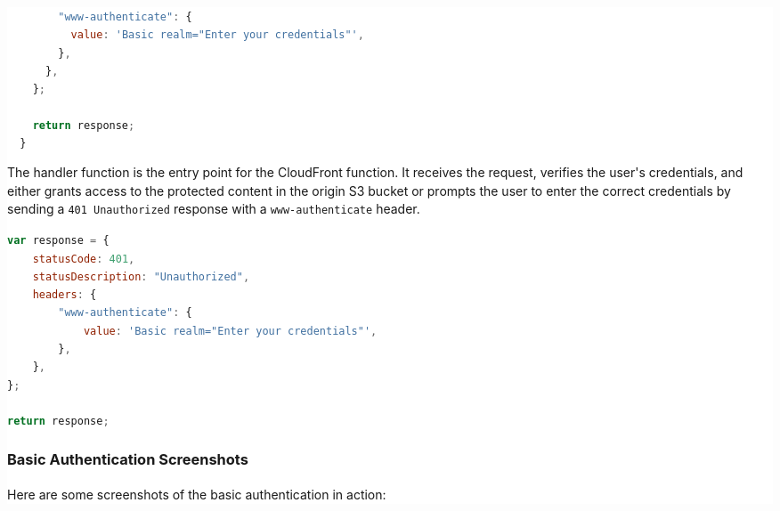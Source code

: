 ```js
        "www-authenticate": {
          value: 'Basic realm="Enter your credentials"',
        },
      },
    };
  
    return response;
  }
```
The handler function is the entry point for the CloudFront function. It receives the request, verifies the user's credentials, and either grants access to the protected content in the origin S3 bucket or prompts the user to enter the correct credentials by sending a `401 Unauthorized` response with a `www-authenticate` header.

```js
var response = {
    statusCode: 401,
    statusDescription: "Unauthorized",
    headers: {
        "www-authenticate": {
            value: 'Basic realm="Enter your credentials"',
        },
    },
};

return response;
```

### Basic Authentication Screenshots
Here are some screenshots of the basic authentication in action:
